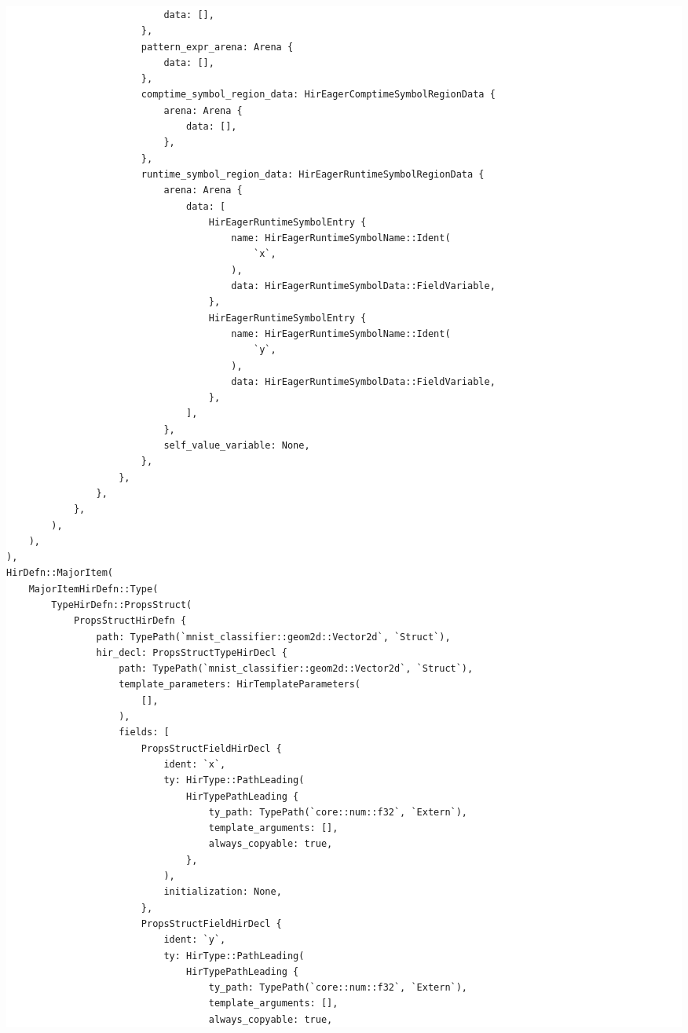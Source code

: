                                 data: [],
                            },
                            pattern_expr_arena: Arena {
                                data: [],
                            },
                            comptime_symbol_region_data: HirEagerComptimeSymbolRegionData {
                                arena: Arena {
                                    data: [],
                                },
                            },
                            runtime_symbol_region_data: HirEagerRuntimeSymbolRegionData {
                                arena: Arena {
                                    data: [
                                        HirEagerRuntimeSymbolEntry {
                                            name: HirEagerRuntimeSymbolName::Ident(
                                                `x`,
                                            ),
                                            data: HirEagerRuntimeSymbolData::FieldVariable,
                                        },
                                        HirEagerRuntimeSymbolEntry {
                                            name: HirEagerRuntimeSymbolName::Ident(
                                                `y`,
                                            ),
                                            data: HirEagerRuntimeSymbolData::FieldVariable,
                                        },
                                    ],
                                },
                                self_value_variable: None,
                            },
                        },
                    },
                },
            ),
        ),
    ),
    HirDefn::MajorItem(
        MajorItemHirDefn::Type(
            TypeHirDefn::PropsStruct(
                PropsStructHirDefn {
                    path: TypePath(`mnist_classifier::geom2d::Vector2d`, `Struct`),
                    hir_decl: PropsStructTypeHirDecl {
                        path: TypePath(`mnist_classifier::geom2d::Vector2d`, `Struct`),
                        template_parameters: HirTemplateParameters(
                            [],
                        ),
                        fields: [
                            PropsStructFieldHirDecl {
                                ident: `x`,
                                ty: HirType::PathLeading(
                                    HirTypePathLeading {
                                        ty_path: TypePath(`core::num::f32`, `Extern`),
                                        template_arguments: [],
                                        always_copyable: true,
                                    },
                                ),
                                initialization: None,
                            },
                            PropsStructFieldHirDecl {
                                ident: `y`,
                                ty: HirType::PathLeading(
                                    HirTypePathLeading {
                                        ty_path: TypePath(`core::num::f32`, `Extern`),
                                        template_arguments: [],
                                        always_copyable: true,